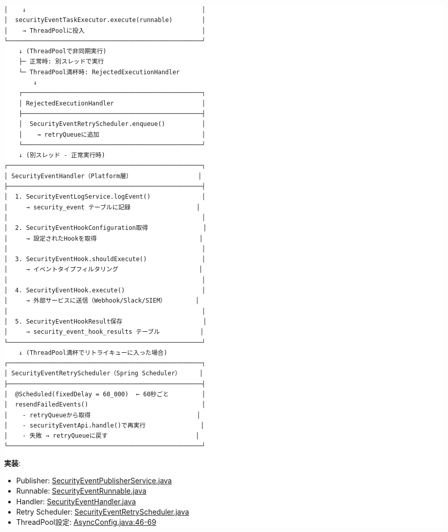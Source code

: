 ```
│    ↓                                                │
│  securityEventTaskExecutor.execute(runnable)        │
│    → ThreadPoolに投入                                │
└─────────────────────────────────────────────────────┘
    ↓ (ThreadPoolで非同期実行)
    ├─ 正常時: 別スレッドで実行
    └─ ThreadPool満杯時: RejectedExecutionHandler
        ↓
    ┌─────────────────────────────────────────────────┐
    │ RejectedExecutionHandler                        │
    ├─────────────────────────────────────────────────┤
    │  SecurityEventRetryScheduler.enqueue()          │
    │    → retryQueueに追加                            │
    └─────────────────────────────────────────────────┘
    ↓ (別スレッド - 正常実行時)
┌─────────────────────────────────────────────────────┐
│ SecurityEventHandler（Platform層）                  │
├─────────────────────────────────────────────────────┤
│  1. SecurityEventLogService.logEvent()              │
│     → security_event テーブルに記録                  │
│                                                     │
│  2. SecurityEventHookConfiguration取得               │
│     → 設定されたHookを取得                            │
│                                                     │
│  3. SecurityEventHook.shouldExecute()               │
│     → イベントタイプフィルタリング                      │
│                                                     │
│  4. SecurityEventHook.execute()                     │
│     → 外部サービスに送信（Webhook/Slack/SIEM）        │
│                                                     │
│  5. SecurityEventHookResult保存                      │
│     → security_event_hook_results テーブル           │
└─────────────────────────────────────────────────────┘
    ↓ (ThreadPool満杯でリトライキューに入った場合)
┌─────────────────────────────────────────────────────┐
│ SecurityEventRetryScheduler（Spring Scheduler）     │
├─────────────────────────────────────────────────────┤
│  @Scheduled(fixedDelay = 60_000)  ← 60秒ごと         │
│  resendFailedEvents()                               │
│    - retryQueueから取得                             │
│    - securityEventApi.handle()で再実行               │
│    - 失敗 → retryQueueに戻す                        │
└─────────────────────────────────────────────────────┘
```

**実装**:
- Publisher: [SecurityEventPublisherService.java](../../../../libs/idp-server-springboot-adapter/src/main/java/org/idp/server/adapters/springboot/application/event/SecurityEventPublisherService.java)
- Runnable: [SecurityEventRunnable.java](../../../../libs/idp-server-springboot-adapter/src/main/java/org/idp/server/adapters/springboot/application/event/SecurityEventRunnable.java)
- Handler: [SecurityEventHandler.java](../../../../libs/idp-server-platform/src/main/java/org/idp/server/platform/security/handler/SecurityEventHandler.java)
- Retry Scheduler: [SecurityEventRetryScheduler.java](../../../../libs/idp-server-springboot-adapter/src/main/java/org/idp/server/adapters/springboot/application/event/SecurityEventRetryScheduler.java)
- ThreadPool設定: [AsyncConfig.java:46-69](../../../../libs/idp-server-springboot-adapter/src/main/java/org/idp/server/adapters/springboot/AsyncConfig.java#L46-L69)

